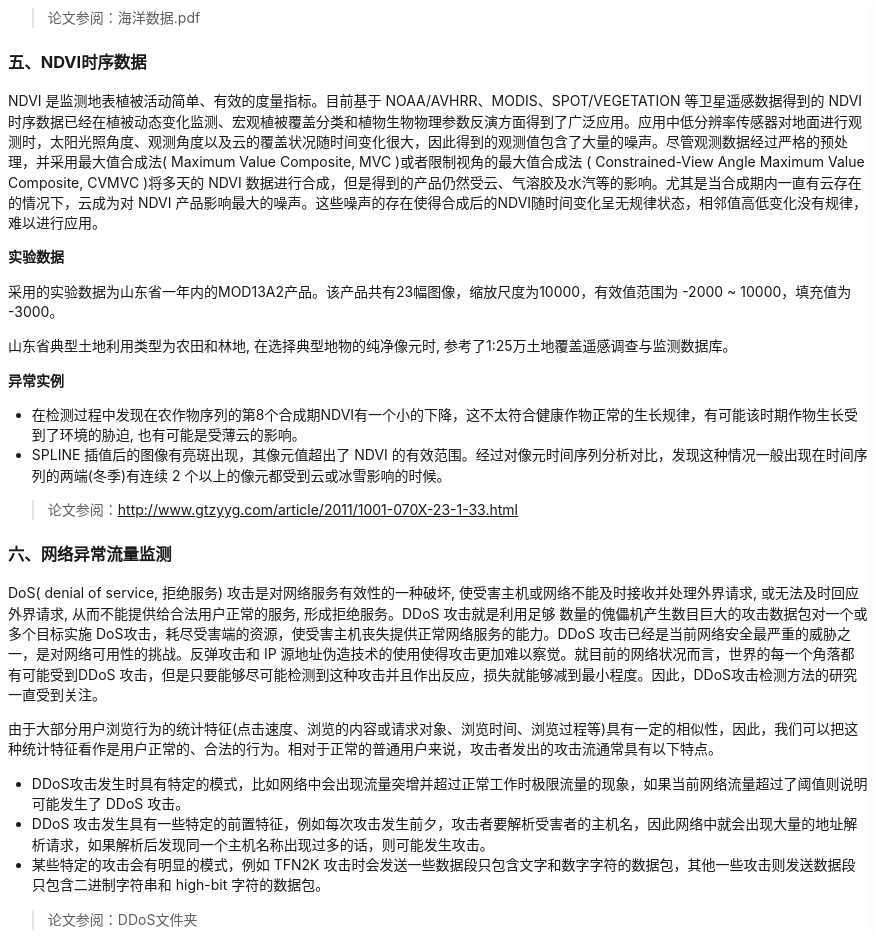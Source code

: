 > 论文参阅：海洋数据.pdf

### 五、NDVI时序数据

NDVI 是监测地表植被活动简单、有效的度量指标。目前基于 NOAA/AVHRR、MODIS、SPOT/VEGETATION 等卫星遥感数据得到的 NDVI 时序数据已经在植被动态变化监测、宏观植被覆盖分类和植物生物物理参数反演方面得到了广泛应用。应用中低分辨率传感器对地面进行观测时，太阳光照角度、观测角度以及云的覆盖状况随时间变化很大，因此得到的观测值包含了大量的噪声。尽管观测数据经过严格的预处理，并采用最大值合成法( Maximum Value Composite, MVC )或者限制视角的最大值合成法 ( Constrained-View Angle Maximum Value Composite, CVMVC )将多天的 NDVI 数据进行合成，但是得到的产品仍然受云、气溶胶及水汽等的影响。尤其是当合成期内一直有云存在的情况下，云成为对 NDVI 产品影响最大的噪声。这些噪声的存在使得合成后的NDVI随时间变化呈无规律状态，相邻值高低变化没有规律，难以进行应用。

**实验数据**

采用的实验数据为山东省一年内的MOD13A2产品。该产品共有23幅图像，缩放尺度为10000，有效值范围为 -2000 ~ 10000，填充值为 -3000。

山东省典型土地利用类型为农田和林地, 在选择典型地物的纯净像元时, 参考了1:25万土地覆盖遥感调查与监测数据库。

**异常实例**

- 在检测过程中发现在农作物序列的第8个合成期NDVI有一个小的下降，这不太符合健康作物正常的生长规律，有可能该时期作物生长受到了环境的胁迫, 也有可能是受薄云的影响。
- SPLINE 插值后的图像有亮斑出现，其像元值超出了 NDVI 的有效范围。经过对像元时间序列分析对比，发现这种情况一般出现在时间序列的两端(冬季)有连续 2 个以上的像元都受到云或冰雪影响的时候。

> 论文参阅：http://www.gtzyyg.com/article/2011/1001-070X-23-1-33.html

### 六、网络异常流量监测

DoS( denial of service, 拒绝服务) 攻击是对网络服务有效性的一种破坏, 使受害主机或网络不能及时接收并处理外界请求, 或无法及时回应外界请求, 从而不能提供给合法用户正常的服务, 形成拒绝服务。DDoS 攻击就是利用足够 数量的傀儡机产生数目巨大的攻击数据包对一个或多个目标实施 DoS攻击，耗尽受害端的资源，使受害主机丧失提供正常网络服务的能力。DDoS 攻击已经是当前网络安全最严重的威胁之一，是对网络可用性的挑战。反弹攻击和 IP 源地址伪造技术的使用使得攻击更加难以察觉。就目前的网络状况而言，世界的每一个角落都有可能受到DDoS 攻击，但是只要能够尽可能检测到这种攻击并且作出反应，损失就能够减到最小程度。因此，DDoS攻击检测方法的研究一直受到关注。	

由于大部分用户浏览行为的统计特征(点击速度、浏览的内容或请求对象、浏览时间、浏览过程等)具有一定的相似性，因此，我们可以把这种统计特征看作是用户正常的、合法的行为。相对于正常的普通用户来说，攻击者发出的攻击流通常具有以下特点。

- DDoS攻击发生时具有特定的模式，比如网络中会出现流量突增并超过正常工作时极限流量的现象，如果当前网络流量超过了阈值则说明可能发生了 DDoS 攻击。
- DDoS 攻击发生具有一些特定的前置特征，例如每次攻击发生前夕，攻击者要解析受害者的主机名，因此网络中就会出现大量的地址解析请求，如果解析后发现同一个主机名称出现过多的话，则可能发生攻击。
- 某些特定的攻击会有明显的模式，例如 TFN2K 攻击时会发送一些数据段只包含文字和数字字符的数据包，其他一些攻击则发送数据段只包含二进制字符串和 high-bit 字符的数据包。


> 论文参阅：DDoS文件夹










